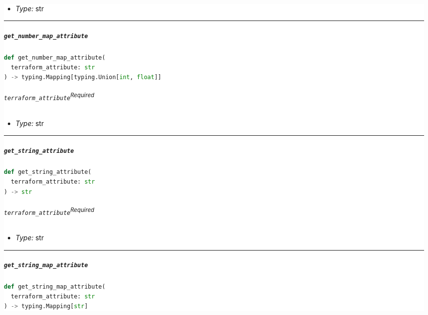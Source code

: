 - *Type:* str

---

##### `get_number_map_attribute` <a name="get_number_map_attribute" id="@cdktf/provider-datadog.dataDatadogServiceLevelObjectives.DataDatadogServiceLevelObjectivesSlosOutputReference.getNumberMapAttribute"></a>

```python
def get_number_map_attribute(
  terraform_attribute: str
) -> typing.Mapping[typing.Union[int, float]]
```

###### `terraform_attribute`<sup>Required</sup> <a name="terraform_attribute" id="@cdktf/provider-datadog.dataDatadogServiceLevelObjectives.DataDatadogServiceLevelObjectivesSlosOutputReference.getNumberMapAttribute.parameter.terraformAttribute"></a>

- *Type:* str

---

##### `get_string_attribute` <a name="get_string_attribute" id="@cdktf/provider-datadog.dataDatadogServiceLevelObjectives.DataDatadogServiceLevelObjectivesSlosOutputReference.getStringAttribute"></a>

```python
def get_string_attribute(
  terraform_attribute: str
) -> str
```

###### `terraform_attribute`<sup>Required</sup> <a name="terraform_attribute" id="@cdktf/provider-datadog.dataDatadogServiceLevelObjectives.DataDatadogServiceLevelObjectivesSlosOutputReference.getStringAttribute.parameter.terraformAttribute"></a>

- *Type:* str

---

##### `get_string_map_attribute` <a name="get_string_map_attribute" id="@cdktf/provider-datadog.dataDatadogServiceLevelObjectives.DataDatadogServiceLevelObjectivesSlosOutputReference.getStringMapAttribute"></a>

```python
def get_string_map_attribute(
  terraform_attribute: str
) -> typing.Mapping[str]
```
